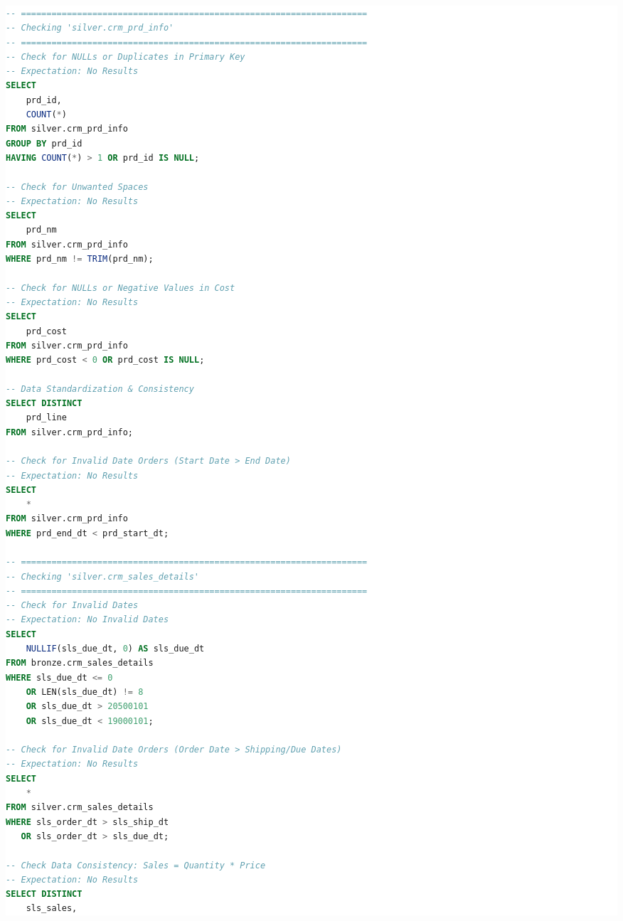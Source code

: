 ```sql
-- ====================================================================
-- Checking 'silver.crm_prd_info'
-- ====================================================================
-- Check for NULLs or Duplicates in Primary Key
-- Expectation: No Results
SELECT
    prd_id,
    COUNT(*)
FROM silver.crm_prd_info
GROUP BY prd_id
HAVING COUNT(*) > 1 OR prd_id IS NULL;

-- Check for Unwanted Spaces
-- Expectation: No Results
SELECT
    prd_nm
FROM silver.crm_prd_info
WHERE prd_nm != TRIM(prd_nm);

-- Check for NULLs or Negative Values in Cost
-- Expectation: No Results
SELECT
    prd_cost
FROM silver.crm_prd_info
WHERE prd_cost < 0 OR prd_cost IS NULL;

-- Data Standardization & Consistency
SELECT DISTINCT
    prd_line
FROM silver.crm_prd_info;

-- Check for Invalid Date Orders (Start Date > End Date)
-- Expectation: No Results
SELECT
    *
FROM silver.crm_prd_info
WHERE prd_end_dt < prd_start_dt;

-- ====================================================================
-- Checking 'silver.crm_sales_details'
-- ====================================================================
-- Check for Invalid Dates
-- Expectation: No Invalid Dates
SELECT
    NULLIF(sls_due_dt, 0) AS sls_due_dt
FROM bronze.crm_sales_details
WHERE sls_due_dt <= 0
    OR LEN(sls_due_dt) != 8
    OR sls_due_dt > 20500101
    OR sls_due_dt < 19000101;

-- Check for Invalid Date Orders (Order Date > Shipping/Due Dates)
-- Expectation: No Results
SELECT
    *
FROM silver.crm_sales_details
WHERE sls_order_dt > sls_ship_dt
   OR sls_order_dt > sls_due_dt;

-- Check Data Consistency: Sales = Quantity * Price
-- Expectation: No Results
SELECT DISTINCT
    sls_sales,
```